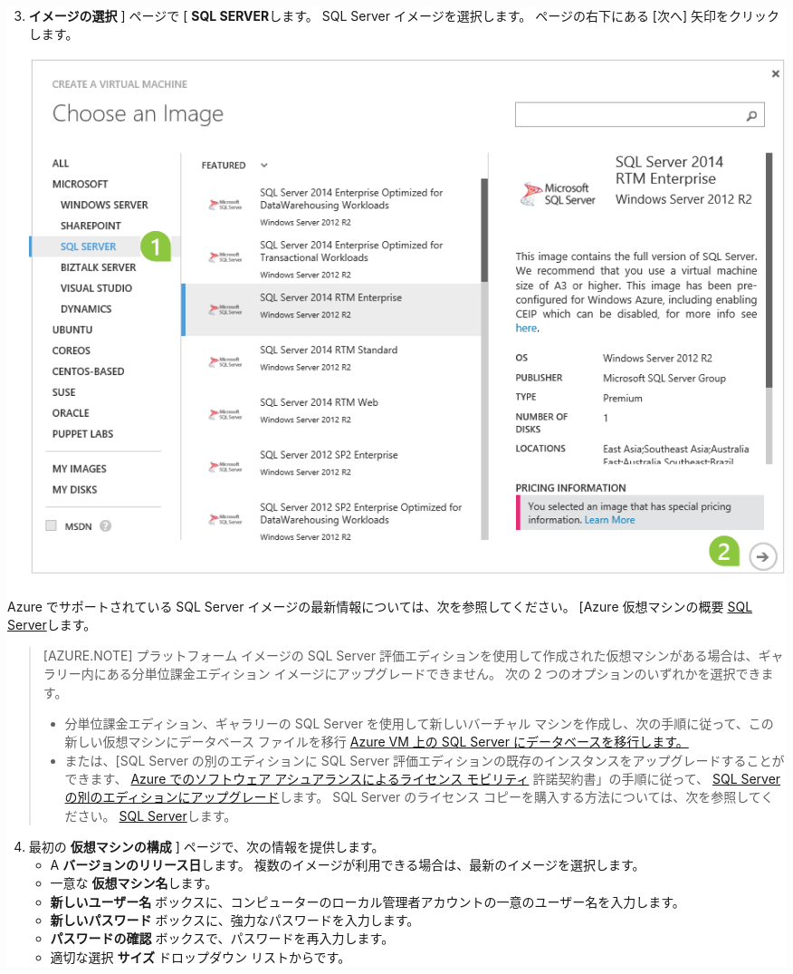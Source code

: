 3.  **イメージの選択** ] ページで [ **SQL SERVER**します。 SQL Server イメージを選択します。 ページの右下にある [次へ] 矢印をクリックします。 

    ![イメージの選択](./media/virtual-machines-provision-sql-server/choose-sql-vm.png)

Azure でサポートされている SQL Server イメージの最新情報については、次を参照してください。 [Azure 仮想マシンの概要 [SQL Server](virtual-machines-sql-server-infrastructure-services.md)します。

>[AZURE.NOTE] プラットフォーム イメージの SQL Server 評価エディションを使用して作成された仮想マシンがある場合は、ギャラリー内にある分単位課金エディション イメージにアップグレードできません。 次の 2 つのオプションのいずれかを選択できます。
>
> - 分単位課金エディション、ギャラリーの SQL Server を使用して新しいバーチャル マシンを作成し、次の手順に従って、この新しい仮想マシンにデータベース ファイルを移行 [Azure VM 上の SQL Server にデータベースを移行します。](virtual-machines-migrate-onpremises-database)
> - または、[SQL Server の別のエディションに SQL Server 評価エディションの既存のインスタンスをアップグレードすることができます、 [Azure でのソフトウェア アシュアランスによるライセンス モビリティ](http://azure.microsoft.com/pricing/license-mobility/) 許諾契約書」の手順に従って、 [SQL Server の別のエディションにアップグレード](https://msdn.microsoft.com/library/cc707783.aspx)します。 SQL Server のライセンス コピーを購入する方法については、次を参照してください。 [SQL Server](http://www.microsoft.com/sqlserver/get-sql-server/how-to-buy.aspx)します。

4. 最初の **仮想マシンの構成** ] ページで、次の情報を提供します。
    - A **バージョンのリリース日**します。 複数のイメージが利用できる場合は、最新のイメージを選択します。
    - 一意な **仮想マシン名**します。
    -  **新しいユーザー名** ボックスに、コンピューターのローカル管理者アカウントの一意のユーザー名を入力します。
    -  **新しいパスワード** ボックスに、強力なパスワードを入力します。 
    -  **パスワードの確認** ボックスで、パスワードを再入力します。
    - 適切な選択 **サイズ** ドロップダウン リストからです。 
